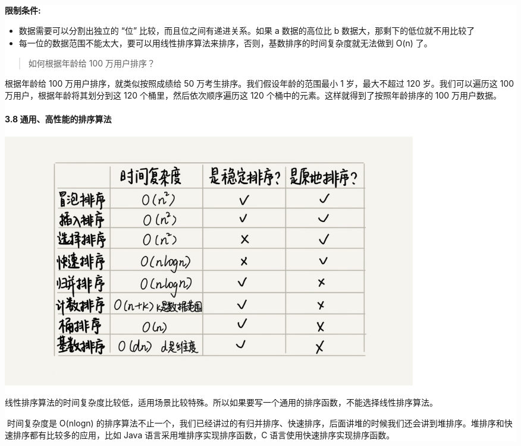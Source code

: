 

**限制条件:**

* 数据需要可以分割出独立的 “位” 比较，而且位之间有递进关系。如果 a 数据的高位比 b 数据大，那剩下的低位就不用比较了
* 每一位的数据范围不能太大，要可以用线性排序算法来排序，否则，基数排序的时间复杂度就无法做到 O(n) 了。







> 如何根据年龄给 100 万用户排序？

根据年龄给 100 万用户排序，就类似按照成绩给 50 万考生排序。我们假设年龄的范围最小 1 岁，最大不超过 120 岁。我们可以遍历这 100 万用户，根据年龄将其划分到这 120 个桶里，然后依次顺序遍历这 120 个桶中的元素。这样就得到了按照年龄排序的 100 万用户数据。







#### 3.8 通用、高性能的排序算法

<img src="算法与数据结构.assets/1f6ef7e0a5365d6e9d68f0ccc71755fd.jpg" alt="1f6ef7e0a5365d6e9d68f0ccc71755fd" style="zoom:67%;" />



​	线性排序算法的时间复杂度比较低，适用场景比较特殊。所以如果要写一个通用的排序函数，不能选择线性排序算法。

​	时间复杂度是 O(nlogn) 的排序算法不止一个，我们已经讲过的有归并排序、快速排序，后面讲堆的时候我们还会讲到堆排序。堆排序和快速排序都有比较多的应用，比如 Java 语言采用堆排序实现排序函数，C 语言使用快速排序实现排序函数。
